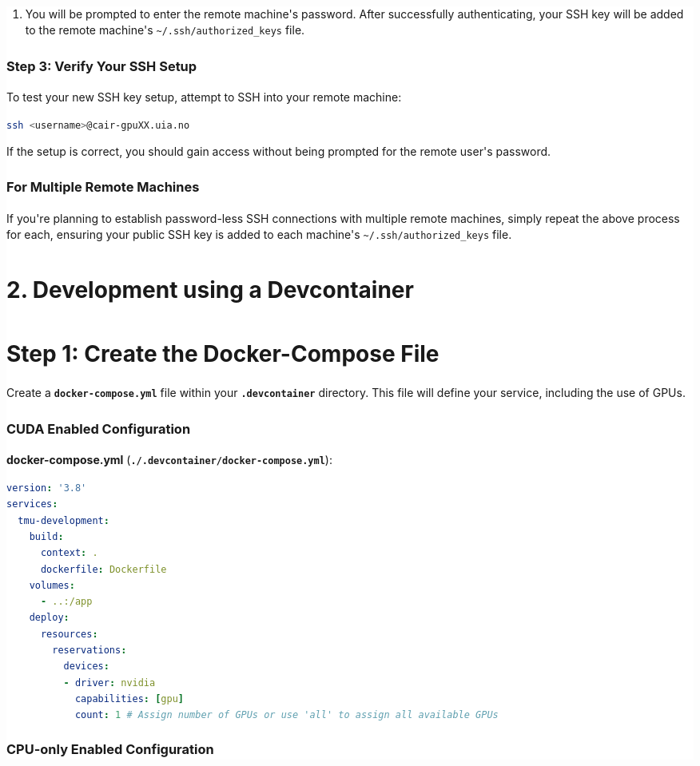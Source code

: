 1. You will be prompted to enter the remote machine's password. After successfully authenticating, your SSH key will be added to the remote machine's `~/.ssh/authorized_keys` file.

### Step 3: Verify Your SSH Setup

To test your new SSH key setup, attempt to SSH into your remote machine:

```bash
ssh <username>@cair-gpuXX.uia.no

```

If the setup is correct, you should gain access without being prompted for the remote user's password.

### For Multiple Remote Machines

If you're planning to establish password-less SSH connections with multiple remote machines, simply repeat the above process for each, ensuring your public SSH key is added to each machine's `~/.ssh/authorized_keys` file.

# 2. Development using a Devcontainer

# Step 1: Create the Docker-Compose File

Create a **`docker-compose.yml`** file within your **`.devcontainer`** directory. This file will define your service, including the use of GPUs.

### CUDA Enabled Configuration

**docker-compose.yml** (**`./.devcontainer/docker-compose.yml`**):

```yaml
version: '3.8'
services:
  tmu-development:
    build:
      context: .
      dockerfile: Dockerfile
    volumes:
      - ..:/app
    deploy:
      resources:
        reservations:
          devices:
          - driver: nvidia
            capabilities: [gpu]
            count: 1 # Assign number of GPUs or use 'all' to assign all available GPUs
```

### CPU-only Enabled Configuration
